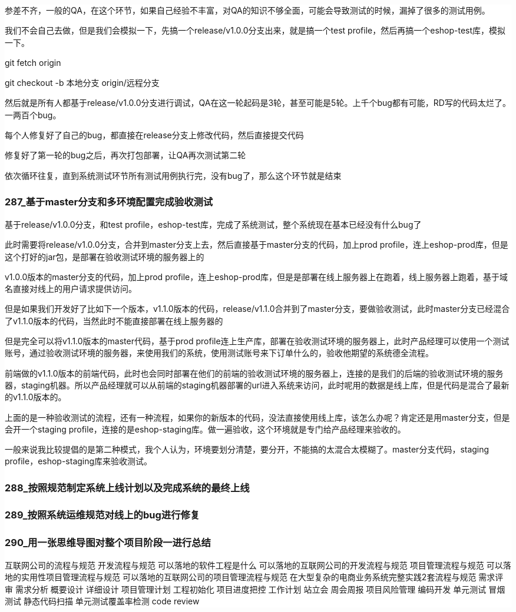 参差不齐，一般的QA，在这个环节，如果自己经验不丰富，对QA的知识不够全面，可能会导致测试的时候，漏掉了很多的测试用例。 

我们不会自己去做，但是我们会模拟一下，先搞一个release/v1.0.0分支出来，就是搞一个test profile，然后再搞一个eshop-test库，模拟一下。 

git fetch origin

git checkout -b 本地分支 origin/远程分支 

然后就是所有人都基于release/v1.0.0分支进行调试，QA在这一轮起码是3轮，甚至可能是5轮。上千个bug都有可能，RD写的代码太烂了。一两百个bug。 

每个人修复好了自己的bug，都直接在release分支上修改代码，然后直接提交代码 

修复好了第一轮的bug之后，再次打包部署，让QA再次测试第二轮 

依次循环往复，直到系统测试环节所有测试用例执行完，没有bug了，那么这个环节就是结束

### 287_基于master分支和多环境配置完成验收测试

基于release/v1.0.0分支，和test profile，eshop-test库，完成了系统测试，整个系统现在基本已经没有什么bug了 

此时需要将release/v1.0.0分支，合并到master分支上去，然后直接基于master分支的代码，加上prod profile，连上eshop-prod库，但是这个打好的jar包，是部署在验收测试环境的服务器上的 

v1.0.0版本的master分支的代码，加上prod profile，连上eshop-prod库，但是是部署在线上服务器上在跑着，线上服务器上跑着，基于域名直接对线上的用户请求提供访问。 

但是如果我们开发好了比如下一个版本，v1.1.0版本的代码，release/v1.1.0合并到了master分支，要做验收测试，此时master分支已经混合了v1.1.0版本的代码，当然此时不能直接部署在线上服务器的 

但是完全可以将v1.1.0版本的master代码，基于prod profile连上生产库，部署在验收测试环境的服务器上，此时产品经理可以使用一个测试账号，通过验收测试环境的服务器，来使用我们的系统，使用测试账号来下订单什么的，验收他期望的系统德全流程。 

前端做的v1.1.0版本的前端代码，此时也会同时部署在他们的前端的验收测试环境的服务器上，连接的是我们的后端的验收测试环境的服务器，staging机器。所以产品经理就可以从前端的staging机器部署的url进入系统来访问，此时呢用的数据是线上库，但是代码是混合了最新的v1.1.0版本的。 

上面的是一种验收测试的流程，还有一种流程，如果你的新版本的代码，没法直接使用线上库，该怎么办呢？肯定还是用master分支，但是会开一个staging profile，连接的是eshop-staging库。做一遍验收，这个环境就是专门给产品经理来验收的。 

一般来说我比较提倡的是第二种模式，我个人认为，环境要划分清楚，要分开，不能搞的太混合太模糊了。master分支代码，staging profile，eshop-staging库来验收测试。

### 288_按照规范制定系统上线计划以及完成系统的最终上线

### 289_按照系统运维规范对线上的bug进行修复

### 290_用一张思维导图对整个项目阶段一进行总结  

互联网公司的流程与规范
	开发流程与规范
		可以落地的软件工程是什么
		可以落地的互联网公司的开发流程与规范
	项目管理流程与规范
		可以落地的实用性项目管理流程与规范
		可以落地的互联网公司的项目管理流程与规范
	在大型复杂的电商业务系统完整实践2套流程与规范
		需求评审
		需求分析
		概要设计
		详细设计
		项目管理计划
		工程初始化
		项目进度把控
			工作计划
			站立会
			周会周报
		项目风险管理
		编码开发
		单元测试
		冒烟测试
		静态代码扫描
		单元测试覆盖率检测
		code review